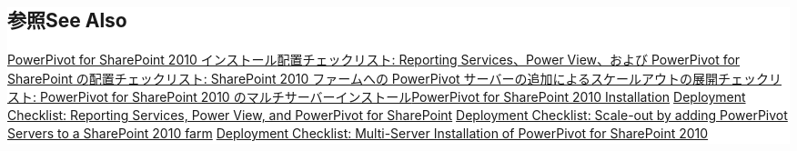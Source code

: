 ## <a name="see-also"></a><span data-ttu-id="13988-212">参照</span><span class="sxs-lookup"><span data-stu-id="13988-212">See Also</span></span>
 <span data-ttu-id="13988-213">[PowerPivot for SharePoint 2010 インストール](../../../2014/sql-server/install/powerpivot-for-sharepoint-2010-installation.md)[配置チェックリスト: Reporting Services、Power View、および PowerPivot for SharePoint の](deployment-checklist-reporting-services-power-view-power-pivot-for-sharepoint.md)[配置チェックリスト: SharePoint 2010 ファームへの PowerPivot サーバーの追加によるスケールアウト](../../../2014/sql-server/install/deployment-checklist-scale-out-adding-powerpivot-servers-sharepoint-2010-farm.md)[の展開チェックリスト: PowerPivot for SharePoint 2010 のマルチサーバーインストール](../../../2014/sql-server/install/deployment-checklist-multiserver-installation-powerpivot-sharepoint-2010.md)</span><span class="sxs-lookup"><span data-stu-id="13988-213">[PowerPivot for SharePoint 2010 Installation](../../../2014/sql-server/install/powerpivot-for-sharepoint-2010-installation.md) [Deployment Checklist: Reporting Services, Power View, and PowerPivot for SharePoint](deployment-checklist-reporting-services-power-view-power-pivot-for-sharepoint.md) [Deployment Checklist: Scale-out by adding PowerPivot Servers to a SharePoint 2010 farm](../../../2014/sql-server/install/deployment-checklist-scale-out-adding-powerpivot-servers-sharepoint-2010-farm.md) [Deployment Checklist: Multi-Server Installation of PowerPivot for SharePoint 2010](../../../2014/sql-server/install/deployment-checklist-multiserver-installation-powerpivot-sharepoint-2010.md)</span></span>


